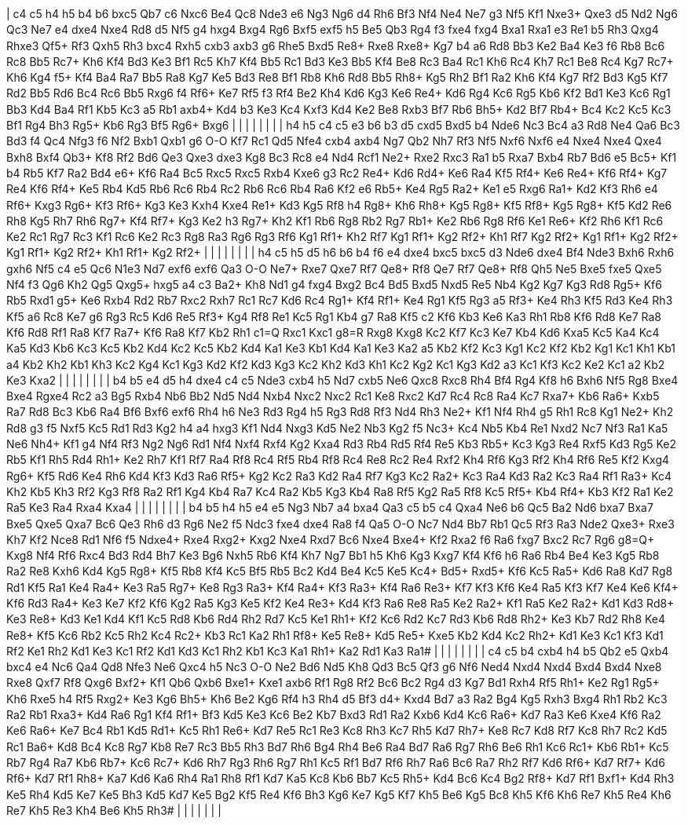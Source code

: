 | c4 c5 h4 h5 b4 b6 bxc5 Qb7 c6 Nxc6 Be4 Qc8 Nde3 e6 Ng3 Ng6 d4 Rh6 Bf3 Nf4 Ne4 Ne7 g3 Nf5 Kf1 Nxe3+ Qxe3 d5 Nd2 Ng6 Qc3 Ne7 e4 dxe4 Nxe4 Rd8 d5 Nf5 g4 hxg4 Bxg4 Rg6 Bxf5 exf5 h5 Be5 Qb3 Rg4 f3 fxe4 fxg4 Bxa1 Rxa1 e3 Re1 b5 Rh3 Qxg4 Rhxe3 Qf5+ Rf3 Qxh5 Rh3 bxc4 Rxh5 cxb3 axb3 g6 Rhe5 Bxd5 Re8+ Rxe8 Rxe8+ Kg7 b4 a6 Rd8 Bb3 Ke2 Ba4 Ke3 f6 Rb8 Bc6 Rc8 Bb5 Rc7+ Kh6 Kf4 Bd3 Ke3 Bf1 Rc5 Kh7 Kf4 Bb5 Rc1 Bd3 Ke3 Bb5 Kf4 Be8 Rc3 Ba4 Rc1 Kh6 Rc4 Kh7 Rc1 Be8 Rc4 Kg7 Rc7+ Kh6 Kg4 f5+ Kf4 Ba4 Ra7 Bb5 Ra8 Kg7 Ke5 Bd3 Re8 Bf1 Rb8 Kh6 Rd8 Bb5 Rh8+ Kg5 Rh2 Bf1 Ra2 Kh6 Kf4 Kg7 Rf2 Bd3 Kg5 Kf7 Rd2 Bb5 Rd6 Bc4 Rc6 Bb5 Rxg6 f4 Rf6+ Ke7 Rf5 f3 Rf4 Be2 Kh4 Kd6 Kg3 Ke6 Re4+ Kd6 Rg4 Kc6 Rg5 Kb6 Kf2 Bd1 Ke3 Kc6 Rg1 Bb3 Kd4 Ba4 Rf1 Kb5 Kc3 a5 Rb1 axb4+ Kd4 b3 Ke3 Kc4 Kxf3 Kd4 Ke2 Be8 Rxb3 Bf7 Rb6 Bh5+ Kd2 Bf7 Rb4+ Bc4 Kc2 Kc5 Kc3 Bf1 Rg4 Bh3 Rg5+ Kb6 Rg3 Bf5 Rg6+ Bxg6 |  |  |  |  |  |  |
| h4 h5 c4 c5 e3 b6 b3 d5 cxd5 Bxd5 b4 Nde6 Nc3 Bc4 a3 Rd8 Ne4 Qa6 Bc3 Bd3 f4 Qc4 Nfg3 f6 Nf2 Bxb1 Qxb1 g6 O-O Kf7 Rc1 Qd5 Nfe4 cxb4 axb4 Ng7 Qb2 Nh7 Rf3 Nf5 Nxf6 Nxf6 e4 Nxe4 Nxe4 Qxe4 Bxh8 Bxf4 Qb3+ Kf8 Rf2 Bd6 Qe3 Qxe3 dxe3 Kg8 Bc3 Rc8 e4 Nd4 Rcf1 Ne2+ Rxe2 Rxc3 Ra1 b5 Rxa7 Bxb4 Rb7 Bd6 e5 Bc5+ Kf1 b4 Rb5 Kf7 Ra2 Bd4 e6+ Kf6 Ra4 Bc5 Rxc5 Rxc5 Rxb4 Kxe6 g3 Rc2 Re4+ Kd6 Rd4+ Ke6 Ra4 Kf5 Rf4+ Ke6 Re4+ Kf6 Rf4+ Kg7 Re4 Kf6 Rf4+ Ke5 Rb4 Kd5 Rb6 Rc6 Rb4 Rc2 Rb6 Rc6 Rb4 Ra6 Kf2 e6 Rb5+ Ke4 Rg5 Ra2+ Ke1 e5 Rxg6 Ra1+ Kd2 Kf3 Rh6 e4 Rf6+ Kxg3 Rg6+ Kf3 Rf6+ Kg3 Ke3 Kxh4 Kxe4 Re1+ Kd3 Kg5 Rf8 h4 Rg8+ Kh6 Rh8+ Kg5 Rg8+ Kf5 Rf8+ Kg5 Rg8+ Kf5 Kd2 Re6 Rh8 Kg5 Rh7 Rh6 Rg7+ Kf4 Rf7+ Kg3 Ke2 h3 Rg7+ Kh2 Kf1 Rb6 Rg8 Rb2 Rg7 Rb1+ Ke2 Rb6 Rg8 Rf6 Ke1 Re6+ Kf2 Rh6 Kf1 Rc6 Ke2 Rc1 Rg7 Rc3 Kf1 Rc6 Ke2 Rc3 Rg8 Ra3 Rg6 Rg3 Rf6 Kg1 Rf1+ Kh2 Rf7 Kg1 Rf1+ Kg2 Rf2+ Kh1 Rf7 Kg2 Rf2+ Kg1 Rf1+ Kg2 Rf2+ Kg1 Rf1+ Kg2 Rf2+ Kh1 Rf1+ Kg2 Rf2+ |  |  |  |  |  |  |
| h4 c5 h5 d5 h6 b6 b4 f6 e4 dxe4 bxc5 bxc5 d3 Nde6 dxe4 Bf4 Nde3 Bxh6 Rxh6 gxh6 Nf5 c4 e5 Qc6 N1e3 Nd7 exf6 exf6 Qa3 O-O Ne7+ Rxe7 Qxe7 Rf7 Qe8+ Rf8 Qe7 Rf7 Qe8+ Rf8 Qh5 Ne5 Bxe5 fxe5 Qxe5 Nf4 f3 Qg6 Kh2 Qg5 Qxg5+ hxg5 a4 c3 Ba2+ Kh8 Nd1 g4 fxg4 Bxg2 Bc4 Bd5 Bxd5 Nxd5 Re5 Nb4 Kg2 Kg7 Kg3 Rd8 Rg5+ Kf6 Rb5 Rxd1 g5+ Ke6 Rxb4 Rd2 Rb7 Rxc2 Rxh7 Rc1 Rc7 Kd6 Rc4 Rg1+ Kf4 Rf1+ Ke4 Rg1 Kf5 Rg3 a5 Rf3+ Ke4 Rh3 Kf5 Rd3 Ke4 Rh3 Kf5 a6 Rc8 Ke7 g6 Rg3 Rc5 Kd6 Re5 Rf3+ Kg4 Rf8 Re1 Kc5 Rg1 Kb4 g7 Ra8 Kf5 c2 Kf6 Kb3 Ke6 Ka3 Rh1 Rb8 Kf6 Rd8 Ke7 Ra8 Kf6 Rd8 Rf1 Ra8 Kf7 Ra7+ Kf6 Ra8 Kf7 Kb2 Rh1 c1=Q Rxc1 Kxc1 g8=R Rxg8 Kxg8 Kc2 Kf7 Kc3 Ke7 Kb4 Kd6 Kxa5 Kc5 Ka4 Kc4 Ka5 Kd3 Kb6 Kc3 Kc5 Kb2 Kd4 Kc2 Kc5 Kb2 Kd4 Ka1 Ke3 Kb1 Kd4 Ka1 Ke3 Ka2 a5 Kb2 Kf2 Kc3 Kg1 Kc2 Kf2 Kb2 Kg1 Kc1 Kh1 Kb1 a4 Kb2 Kh2 Kb1 Kh3 Kc2 Kg4 Kc1 Kg3 Kd2 Kf2 Kd3 Kg3 Kc2 Kh2 Kd3 Kh1 Kc2 Kg2 Kc1 Kg3 Kd2 a3 Kc1 Kf3 Kc2 Ke2 Kc1 a2 Kb2 Ke3 Kxa2 |  |  |  |  |  |  |
| b4 b5 e4 d5 h4 dxe4 c4 c5 Nde3 cxb4 h5 Nd7 cxb5 Ne6 Qxc8 Rxc8 Rh4 Bf4 Rg4 Kf8 h6 Bxh6 Nf5 Rg8 Bxe4 Bxe4 Rgxe4 Rc2 a3 Bg5 Rxb4 Nb6 Bb2 Nd5 Nd4 Nxb4 Nxc2 Nxc2 Rc1 Ke8 Rxc2 Kd7 Rc4 Rc8 Ra4 Kc7 Rxa7+ Kb6 Ra6+ Kxb5 Ra7 Rd8 Bc3 Kb6 Ra4 Bf6 Bxf6 exf6 Rh4 h6 Ne3 Rd3 Rg4 h5 Rg3 Rd8 Rf3 Nd4 Rh3 Ne2+ Kf1 Nf4 Rh4 g5 Rh1 Rc8 Kg1 Ne2+ Kh2 Rd8 g3 f5 Nxf5 Kc5 Rd1 Rd3 Kg2 h4 a4 hxg3 Kf1 Nd4 Nxg3 Kd5 Ne2 Nb3 Kg2 f5 Nc3+ Kc4 Nb5 Kb4 Re1 Nxd2 Nc7 Nf3 Ra1 Ka5 Ne6 Nh4+ Kf1 g4 Nf4 Rf3 Ng2 Ng6 Rd1 Nf4 Nxf4 Rxf4 Kg2 Kxa4 Rd3 Rb4 Rd5 Rf4 Re5 Kb3 Rb5+ Kc3 Kg3 Re4 Rxf5 Kd3 Rg5 Ke2 Rb5 Kf1 Rh5 Rd4 Rh1+ Ke2 Rh7 Kf1 Rf7 Ra4 Rf8 Rc4 Rf5 Rb4 Rf8 Rc4 Re8 Rc2 Re4 Rxf2 Kh4 Rf6 Kg3 Rf2 Kh4 Rf6 Re5 Kf2 Kxg4 Rg6+ Kf5 Rd6 Ke4 Rh6 Kd4 Kf3 Kd3 Ra6 Rf5+ Kg2 Kc2 Ra3 Kd2 Ra4 Rf7 Kg3 Kc2 Ra2+ Kc3 Ra4 Kd3 Ra2 Kc3 Ra4 Rf1 Ra3+ Kc4 Kh2 Kb5 Kh3 Rf2 Kg3 Rf8 Ra2 Rf1 Kg4 Kb4 Ra7 Kc4 Ra2 Kb5 Kg3 Kb4 Ra8 Rf5 Kg2 Ra5 Rf8 Kc5 Rf5+ Kb4 Rf4+ Kb3 Kf2 Ra1 Ke2 Ra5 Ke3 Ra4 Rxa4 Kxa4 |  |  |  |  |  |  |
| b4 b5 h4 h5 e4 e5 Ng3 Nb7 a4 bxa4 Qa3 c5 b5 c4 Qxa4 Ne6 b6 Qc5 Ba2 Nd6 bxa7 Bxa7 Bxe5 Qxe5 Qxa7 Bc6 Qe3 Rh6 d3 Rg6 Ne2 f5 Ndc3 fxe4 dxe4 Ra8 f4 Qa5 O-O Nc7 Nd4 Bb7 Rb1 Qc5 Rf3 Ra3 Nde2 Qxe3+ Rxe3 Kh7 Kf2 Nce8 Rd1 Nf6 f5 Ndxe4+ Rxe4 Rxg2+ Kxg2 Nxe4 Rxd7 Bc6 Nxe4 Bxe4+ Kf2 Rxa2 f6 Ra6 fxg7 Bxc2 Rc7 Rg6 g8=Q+ Kxg8 Nf4 Rf6 Rxc4 Bd3 Rd4 Bh7 Ke3 Bg6 Nxh5 Rb6 Kf4 Kh7 Ng7 Bb1 h5 Kh6 Kg3 Kxg7 Kf4 Kf6 h6 Ra6 Rb4 Be4 Ke3 Kg5 Rb8 Ra2 Re8 Kxh6 Kd4 Kg5 Rg8+ Kf5 Rb8 Kf4 Kc5 Bf5 Rb5 Bc2 Kd4 Be4 Kc5 Ke5 Kc4+ Bd5+ Rxd5+ Kf6 Kc5 Ra5+ Kd6 Ra8 Kd7 Rg8 Rd1 Kf5 Ra1 Ke4 Ra4+ Ke3 Ra5 Rg7+ Ke8 Rg3 Ra3+ Kf4 Ra4+ Kf3 Ra3+ Kf4 Ra6 Re3+ Kf7 Kf3 Kf6 Ke4 Ra5 Kf3 Kf7 Ke4 Ke6 Kf4+ Kf6 Rd3 Ra4+ Ke3 Ke7 Kf2 Kf6 Kg2 Ra5 Kg3 Ke5 Kf2 Ke4 Re3+ Kd4 Kf3 Ra6 Re8 Ra5 Ke2 Ra2+ Kf1 Ra5 Ke2 Ra2+ Kd1 Kd3 Rd8+ Ke3 Re8+ Kd3 Ke1 Kd4 Kf1 Kc5 Rd8 Kb6 Rd4 Rh2 Rd7 Kc5 Ke1 Rh1+ Kf2 Kc6 Rd2 Kc7 Rd3 Kb6 Rd8 Rh2+ Ke3 Kb7 Rd2 Rh8 Ke4 Re8+ Kf5 Kc6 Rb2 Kc5 Rh2 Kc4 Rc2+ Kb3 Rc1 Ka2 Rh1 Rf8+ Ke5 Re8+ Kd5 Re5+ Kxe5 Kb2 Kd4 Kc2 Rh2+ Kd1 Ke3 Kc1 Kf3 Kd1 Rf2 Ke1 Rh2 Kd1 Ke3 Kc1 Rf2 Kd1 Kd3 Kc1 Rh2 Kb1 Kc3 Ka1 Rh1+ Ka2 Rd1 Ka3 Ra1# |  |  |  |  |  |  |
| c4 c5 b4 cxb4 h4 b5 Qb2 e5 Qxb4 bxc4 e4 Nc6 Qa4 Qd8 Nfe3 Ne6 Qxc4 h5 Nc3 O-O Ne2 Bd6 Nd5 Kh8 Qd3 Bc5 Qf3 g6 Nf6 Ned4 Nxd4 Nxd4 Bxd4 Bxd4 Nxe8 Rxe8 Qxf7 Rf8 Qxg6 Bxf2+ Kf1 Qb6 Qxb6 Bxe1+ Kxe1 axb6 Rf1 Rg8 Rf2 Bc6 Bc2 Rg4 d3 Kg7 Bd1 Rxh4 Rf5 Rh1+ Ke2 Rg1 Rg5+ Kh6 Rxe5 h4 Rf5 Rxg2+ Ke3 Kg6 Bh5+ Kh6 Be2 Kg6 Rf4 h3 Rh4 d5 Bf3 d4+ Kxd4 Bd7 a3 Ra2 Bg4 Kg5 Rxh3 Bxg4 Rh1 Rb2 Kc3 Ra2 Rb1 Rxa3+ Kd4 Ra6 Rg1 Kf4 Rf1+ Bf3 Kd5 Ke3 Kc6 Be2 Kb7 Bxd3 Rd1 Ra2 Kxb6 Kd4 Kc6 Ra6+ Kd7 Ra3 Ke6 Kxe4 Kf6 Ra2 Ke6 Ra6+ Ke7 Bc4 Rb1 Kd5 Rd1+ Kc5 Rh1 Re6+ Kd7 Re5 Rc1 Re3 Kc8 Rh3 Kc7 Rh5 Kd7 Rh7+ Ke8 Rc7 Kd8 Rf7 Kc8 Rh7 Rc2 Kd5 Rc1 Ba6+ Kd8 Bc4 Kc8 Rg7 Kb8 Re7 Rc3 Bb5 Rh3 Bd7 Rh6 Bg4 Rh4 Be6 Ra4 Bd7 Ra6 Rg7 Rh6 Be6 Rh1 Kc6 Rc1+ Kb6 Rb1+ Kc5 Rb7 Rg4 Ra7 Kb6 Rb7+ Kc6 Rc7+ Kd6 Rh7 Rg3 Rh6 Rg7 Rh1 Kc5 Rf1 Bd7 Rf6 Rh7 Ra6 Bc6 Ra7 Rh2 Rf7 Kd6 Rf6+ Kd7 Rf7+ Kd6 Rf6+ Kd7 Rf1 Rh8+ Ka7 Kd6 Ka6 Rh4 Ra1 Rh8 Rf1 Kd7 Ka5 Kc8 Kb6 Bb7 Kc5 Rh5+ Kd4 Bc6 Kc4 Bg2 Rf8+ Kd7 Rf1 Bxf1+ Kd4 Rh3 Ke5 Rh4 Kd5 Ke7 Ke5 Bh3 Kd5 Kd7 Ke5 Bg2 Kf5 Re4 Kf6 Bh3 Kg6 Ke7 Kg5 Kf7 Kh5 Be6 Kg5 Bc8 Kh5 Kf6 Kh6 Re7 Kh5 Re4 Kh6 Re7 Kh5 Re3 Kh4 Be6 Kh5 Rh3# |  |  |  |  |  |  |
